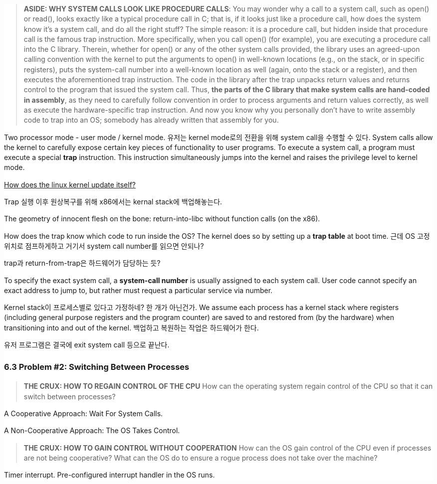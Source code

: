 > **ASIDE: WHY SYSTEM CALLS LOOK LIKE PROCEDURE CALLS**: You may wonder why a call to a system call, such as open() or read(), looks exactly like a typical procedure call in C; that is, if it looks just like a procedure call, how does the system know it’s a system call, and do all the right stuff? The simple reason: it is a procedure call, but hidden inside that procedure call is the famous trap instruction. More specifically, when you call open() (for example), you are executing a procedure call into the C library. Therein, whether for open() or any of the other system calls provided, the library uses an agreed-upon calling convention with the kernel to put the arguments to open() in well-known locations (e.g., on the stack, or in specific registers), puts the system-call number into a well-known location as well (again, onto the stack or a register), and then executes the aforementioned trap instruction. The code in the library after the trap unpacks return values and returns control to the program that issued the system call. Thus, **the parts of the C library that make system calls are hand-coded in assembly**, as they need to carefully follow convention in order to process arguments and return values correctly, as well as execute the hardware-specific trap instruction. And now you know why you personally don’t have to write assembly code to trap into an OS; somebody has already written that assembly for you.

Two processor mode - user mode / kernel mode. 유저는 kernel mode로의 전환을 위해 system call을 수행할 수 있다. System calls allow the kernel to carefully expose certain key pieces of functionality to user programs. To execute a system call, a program must execute a special **trap** instruction. This instruction simultaneously jumps into the kernel and raises the privilege level to kernel mode.

[How does the linux kernel update itself?](https://unix.stackexchange.com/questions/563208/how-does-the-linux-kernel-update-itself)

Trap 실행 이후 원상복구를 위해 x86에서는 kernal stack에 백업해놓는다.

The geometry of innocent flesh on the bone: return-into-libc without function calls (on the x86).

How does the trap know which code to run inside the OS? The kernel does so by setting up a **trap table** at boot time. 근데 OS 고정 위치로 점프하게하고 거기서 system call number를 읽으면 안되나?

trap과 return-from-trap은 하드웨어가 담당하는 듯?

To specify the exact system call, a **system-call number** is usually assigned to each system call. User code cannot specify an exact address to jump to, but rather must request a particular service via number.

Kernel stack이 프로세스별로 있다고 가정하네? 한 개가 아닌건가. We assume each process has a kernel stack where registers (including general purpose registers and the program counter) are saved to and restored from (by the hardware) when transitioning into and out of the kernel. 백업하고 복원하는 작업은 하드웨어가 한다.

유저 프로그램은 결국에 exit system call 등으로 끝난다.

### 6.3 Problem #2: Switching Between Processes

> **THE CRUX: HOW TO REGAIN CONTROL OF THE CPU** How can the operating system regain control of the CPU so that it can switch between processes?

A Cooperative Approach: Wait For System Calls.

A Non-Cooperative Approach: The OS Takes Control.

> **THE CRUX: HOW TO GAIN CONTROL WITHOUT COOPERATION** How can the OS gain control of the CPU even if processes are not being cooperative? What can the OS do to ensure a rogue process does not take over the machine?

Timer interrupt. Pre-configured interrupt handler in the OS runs.
